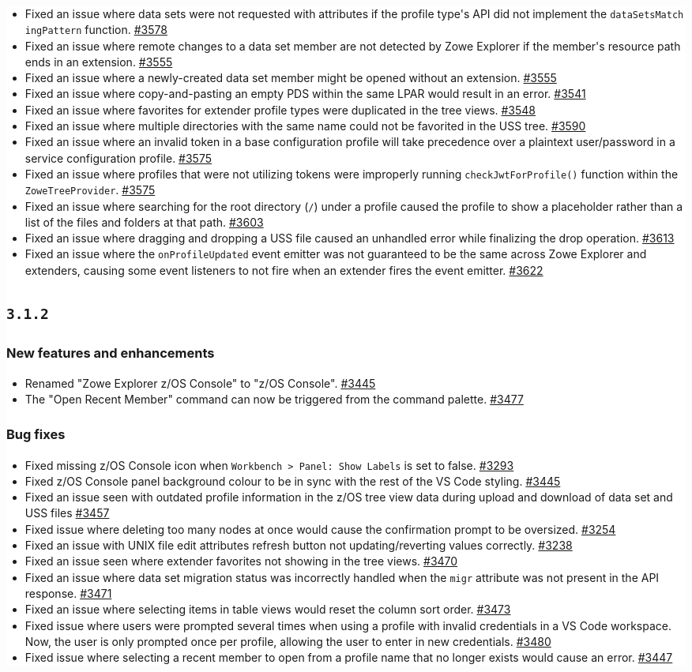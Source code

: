 - Fixed an issue where data sets were not requested with attributes if the profile type's API did not implement the `dataSetsMatchingPattern` function. [#3578](https://github.com/zowe/zowe-explorer-vscode/pull/3578)
- Fixed an issue where remote changes to a data set member are not detected by Zowe Explorer if the member's resource path ends in an extension. [#3555](https://github.com/zowe/zowe-explorer-vscode/issues/3555)
- Fixed an issue where a newly-created data set member might be opened without an extension. [#3555](https://github.com/zowe/zowe-explorer-vscode/issues/3555)
- Fixed an issue where copy-and-pasting an empty PDS within the same LPAR would result in an error. [#3541](https://github.com/zowe/zowe-explorer-vscode/issues/3541)
- Fixed an issue where favorites for extender profile types were duplicated in the tree views. [#3548](https://github.com/zowe/zowe-explorer-vscode/issues/3548)
- Fixed an issue where multiple directories with the same name could not be favorited in the USS tree. [#3590](https://github.com/zowe/zowe-explorer-vscode/pull/3590)
- Fixed an issue where an invalid token in a base configuration profile will take precedence over a plaintext user/password in a service configuration profile. [#3575](https://github.com/zowe/zowe-explorer-vscode/pull/3575)
- Fixed an issue where profiles that were not utilizing tokens were improperly running `checkJwtForProfile()` function within the `ZoweTreeProvider`. [#3575](https://github.com/zowe/zowe-explorer-vscode/pull/3575)
- Fixed an issue where searching for the root directory (`/`) under a profile caused the profile to show a placeholder rather than a list of the files and folders at that path. [#3603](https://github.com/zowe/zowe-explorer-vscode/pull/3603)
- Fixed an issue where dragging and dropping a USS file caused an unhandled error while finalizing the drop operation. [#3613](https://github.com/zowe/zowe-explorer-vscode/issues/3613)
- Fixed an issue where the `onProfileUpdated` event emitter was not guaranteed to be the same across Zowe Explorer and extenders, causing some event listeners to not fire when an extender fires the event emitter. [#3622](https://github.com/zowe/zowe-explorer-vscode/issues/3622)

## `3.1.2`

### New features and enhancements

- Renamed "Zowe Explorer z/OS Console" to "z/OS Console". [#3445](https://github.com/zowe/zowe-explorer-vscode/pull/3445)
- The "Open Recent Member" command can now be triggered from the command palette. [#3477](https://github.com/zowe/zowe-explorer-vscode/pull/3477)

### Bug fixes

- Fixed missing z/OS Console icon when `Workbench > Panel: Show Labels` is set to false. [#3293](https://github.com/zowe/zowe-explorer-vscode/issues/3293)
- Fixed z/OS Console panel background colour to be in sync with the rest of the VS Code styling. [#3445](https://github.com/zowe/zowe-explorer-vscode/pull/3445)
- Fixed an issue seen with outdated profile information in the z/OS tree view data during upload and download of data set and USS files [#3457](https://github.com/zowe/zowe-explorer-vscode/issues/3457)
- Fixed issue where deleting too many nodes at once would cause the confirmation prompt to be oversized. [#3254](https://github.com/zowe/zowe-explorer-vscode/issues/3254)
- Fixed an issue with UNIX file edit attributes refresh button not updating/reverting values correctly. [#3238](https://github.com/zowe/zowe-explorer-vscode/issues/3238)
- Fixed an issue seen where extender favorites not showing in the tree views. [#3470](https://github.com/zowe/zowe-explorer-vscode/issues/3470)
- Fixed an issue where data set migration status was incorrectly handled when the `migr` attribute was not present in the API response. [#3471](https://github.com/zowe/zowe-explorer-vscode/issues/3471)
- Fixed an issue where selecting items in table views would reset the column sort order. [#3473](https://github.com/zowe/zowe-explorer-vscode/issues/3473)
- Fixed issue where users were prompted several times when using a profile with invalid credentials in a VS Code workspace. Now, the user is only prompted once per profile, allowing the user to enter in new credentials. [#3480](https://github.com/zowe/zowe-explorer-vscode/pull/3480)
- Fixed issue where selecting a recent member to open from a profile name that no longer exists would cause an error. [#3447](https://github.com/zowe/zowe-explorer-vscode/issues/3447)